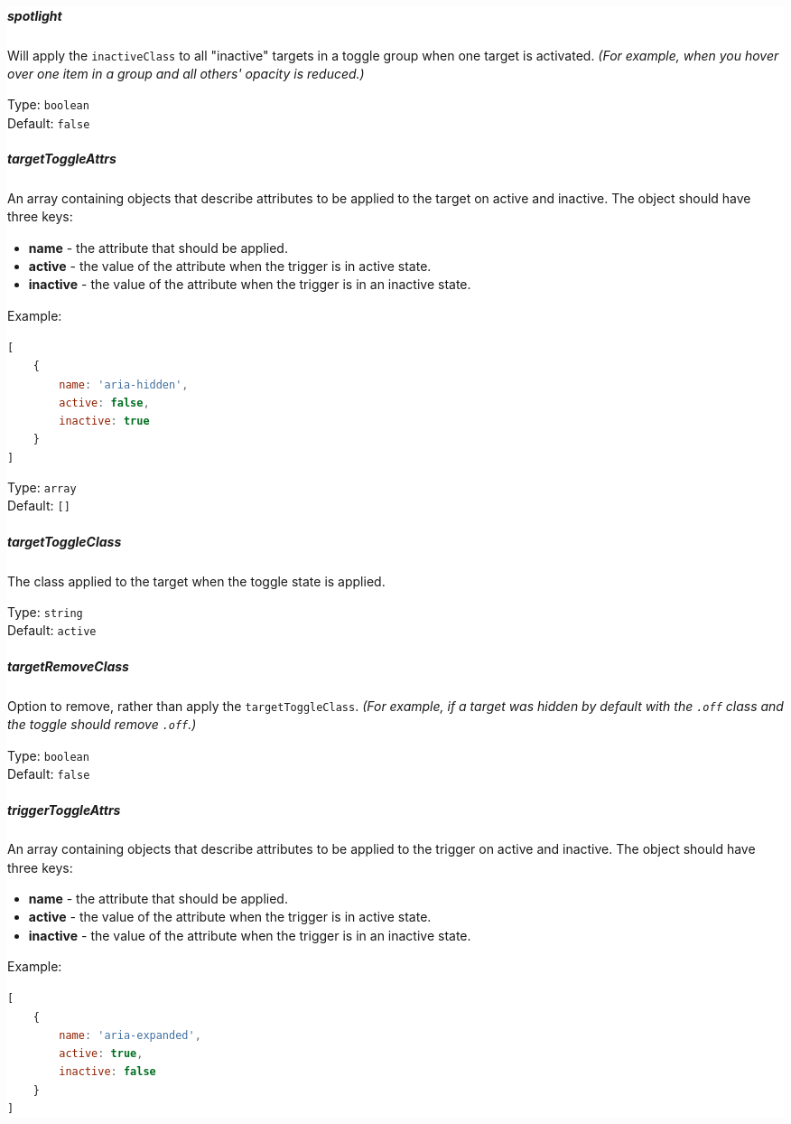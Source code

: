 ##### spotlight
Will apply the `inactiveClass` to all "inactive" targets in a toggle group when one target is activated. *(For example, when you hover over one item in a group and all others' opacity is reduced.)*

Type: `boolean`  
Default:  `false`

##### targetToggleAttrs
An array containing objects that describe attributes to be applied to the target on active and inactive. The object should have three keys: 

- **name** - the attribute that should be applied.
- **active** - the value of the attribute when the trigger is in active state.
- **inactive** - the value of the attribute when the trigger is in an inactive state.

Example:

```js
[
	{
		name: 'aria-hidden',
		active: false,
		inactive: true
	}
]
```

Type: `array`  
Default:  `[]`

##### targetToggleClass
The class applied to the target when the toggle state is applied.

Type: `string`  
Default:  `active`

##### targetRemoveClass
Option to remove, rather than apply the `targetToggleClass`. *(For example, if a target was hidden by default with the `.off` class and the toggle should remove `.off`.)*

Type: `boolean`  
Default:  `false`

##### triggerToggleAttrs
An array containing objects that describe attributes to be applied to the trigger on active and inactive. The object should have three keys: 

- **name** - the attribute that should be applied.
- **active** - the value of the attribute when the trigger is in active state.
- **inactive** - the value of the attribute when the trigger is in an inactive state.

Example:

```js
[
	{
		name: 'aria-expanded',
		active: true,
		inactive: false
	}
]
```
